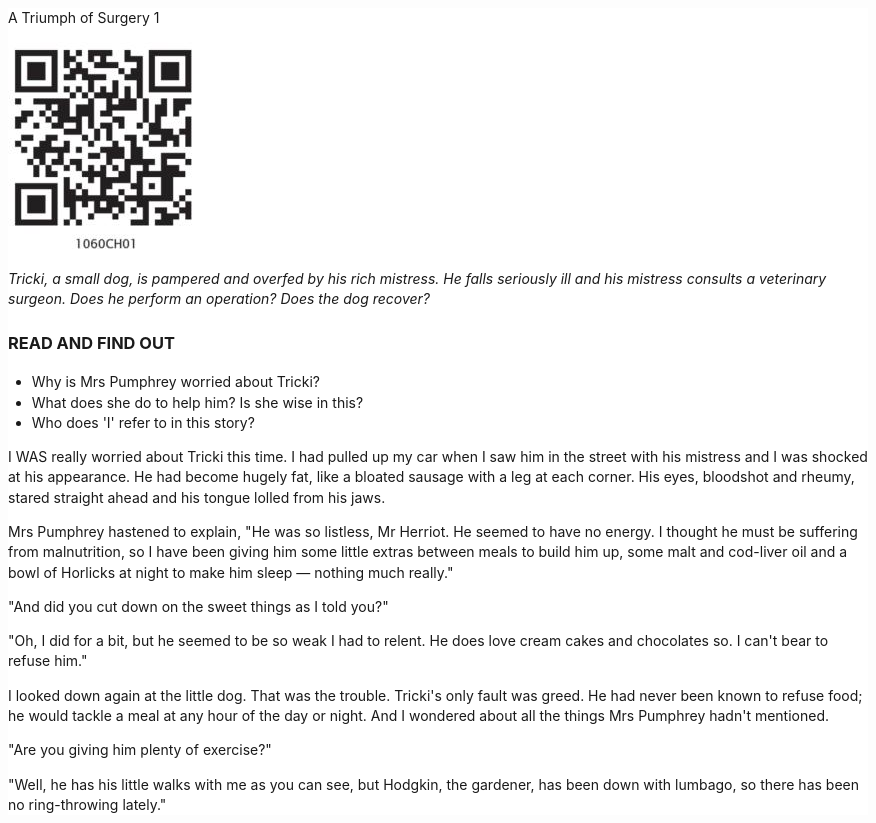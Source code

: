 A Triumph of Surgery 1

![](_page_0_Picture_1.jpeg)

*Tricki, a small dog, is pampered and overfed by his rich mistress. He falls seriously ill and his mistress consults a veterinary surgeon. Does he perform an operation? Does the dog recover?*

### READ AND FIND OUT

- Why is Mrs Pumphrey worried about Tricki?
- What does she do to help him? Is she wise in this?
- Who does 'I' refer to in this story?

I WAS really worried about Tricki this time. I had pulled up my car when I saw him in the street with his mistress and I was shocked at his appearance. He had become hugely fat, like a bloated sausage with a leg at each corner. His eyes, bloodshot and rheumy, stared straight ahead and his tongue lolled from his jaws.

Mrs Pumphrey hastened to explain, "He was so listless, Mr Herriot. He seemed to have no energy. I thought he must be suffering from malnutrition, so I have been giving him some little extras between meals to build him up, some malt and cod-liver oil and a bowl of Horlicks at night to make him sleep — nothing much really."

"And did you cut down on the sweet things as I told you?"

"Oh, I did for a bit, but he seemed to be so weak I had to relent. He does love cream cakes and chocolates so. I can't bear to refuse him."

I looked down again at the little dog. That was the trouble. Tricki's only fault was greed. He had never been known to refuse food; he would tackle a meal at any hour of the day or night. And I wondered about all the things Mrs Pumphrey hadn't mentioned.

"Are you giving him plenty of exercise?"

"Well, he has his little walks with me as you can see, but Hodgkin, the gardener, has been down with lumbago, so there has been no ring-throwing lately."
